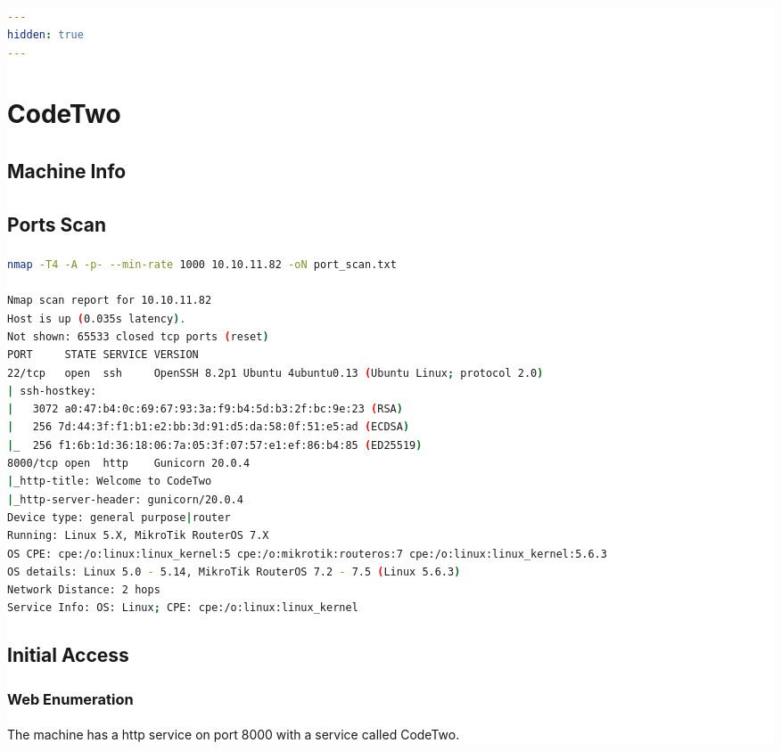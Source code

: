 ```yaml
---
hidden: true
---
```


# CodeTwo

## Machine Info





## Ports Scan

```bash
nmap -T4 -A -p- --min-rate 1000 10.10.11.82 -oN port_scan.txt

Nmap scan report for 10.10.11.82
Host is up (0.035s latency).
Not shown: 65533 closed tcp ports (reset)
PORT     STATE SERVICE VERSION
22/tcp   open  ssh     OpenSSH 8.2p1 Ubuntu 4ubuntu0.13 (Ubuntu Linux; protocol 2.0)
| ssh-hostkey: 
|   3072 a0:47:b4:0c:69:67:93:3a:f9:b4:5d:b3:2f:bc:9e:23 (RSA)
|   256 7d:44:3f:f1:b1:e2:bb:3d:91:d5:da:58:0f:51:e5:ad (ECDSA)
|_  256 f1:6b:1d:36:18:06:7a:05:3f:07:57:e1:ef:86:b4:85 (ED25519)
8000/tcp open  http    Gunicorn 20.0.4
|_http-title: Welcome to CodeTwo
|_http-server-header: gunicorn/20.0.4
Device type: general purpose|router
Running: Linux 5.X, MikroTik RouterOS 7.X
OS CPE: cpe:/o:linux:linux_kernel:5 cpe:/o:mikrotik:routeros:7 cpe:/o:linux:linux_kernel:5.6.3
OS details: Linux 5.0 - 5.14, MikroTik RouterOS 7.2 - 7.5 (Linux 5.6.3)
Network Distance: 2 hops
Service Info: OS: Linux; CPE: cpe:/o:linux:linux_kernel

```



## Initial Access

### Web Enumeration

The machine has a http service on port 8000 with a service called CodeTwo.
